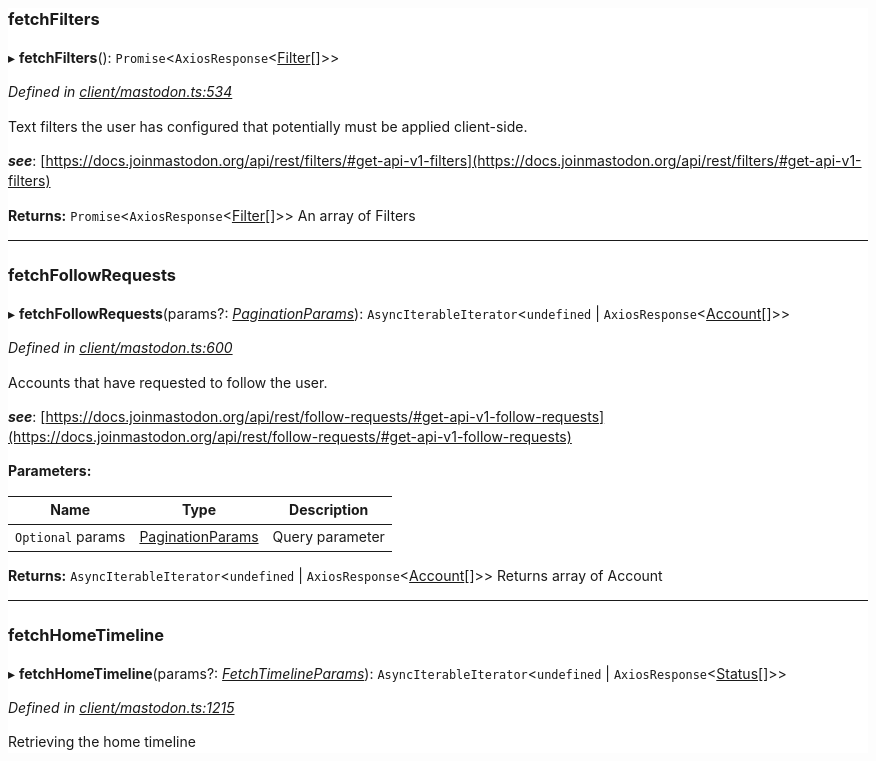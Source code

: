 ###  fetchFilters

▸ **fetchFilters**(): `Promise`<`AxiosResponse`<[Filter](../interfaces/_entities_filter_.filter.md)[]>>

*Defined in [client/mastodon.ts:534](https://github.com/lagunehq/core/blob/35e3f58/src/client/mastodon.ts#L534)*

Text filters the user has configured that potentially must be applied client-side.

*__see__*: [https://docs.joinmastodon.org/api/rest/filters/#get-api-v1-filters](https://docs.joinmastodon.org/api/rest/filters/#get-api-v1-filters)

**Returns:** `Promise`<`AxiosResponse`<[Filter](../interfaces/_entities_filter_.filter.md)[]>>
An array of Filters

___
<a id="fetchfollowrequests"></a>

###  fetchFollowRequests

▸ **fetchFollowRequests**(params?: *[PaginationParams](../interfaces/_client_params_.paginationparams.md)*): `AsyncIterableIterator`<`undefined` \| `AxiosResponse`<[Account](../interfaces/_entities_account_.account.md)[]>>

*Defined in [client/mastodon.ts:600](https://github.com/lagunehq/core/blob/35e3f58/src/client/mastodon.ts#L600)*

Accounts that have requested to follow the user.

*__see__*: [https://docs.joinmastodon.org/api/rest/follow-requests/#get-api-v1-follow-requests](https://docs.joinmastodon.org/api/rest/follow-requests/#get-api-v1-follow-requests)

**Parameters:**

| Name | Type | Description |
| ------ | ------ | ------ |
| `Optional` params | [PaginationParams](../interfaces/_client_params_.paginationparams.md) |  Query parameter |

**Returns:** `AsyncIterableIterator`<`undefined` \| `AxiosResponse`<[Account](../interfaces/_entities_account_.account.md)[]>>
Returns array of Account

___
<a id="fetchhometimeline"></a>

###  fetchHomeTimeline

▸ **fetchHomeTimeline**(params?: *[FetchTimelineParams](../interfaces/_client_params_.fetchtimelineparams.md)*): `AsyncIterableIterator`<`undefined` \| `AxiosResponse`<[Status](../interfaces/_entities_status_.status.md)[]>>

*Defined in [client/mastodon.ts:1215](https://github.com/lagunehq/core/blob/35e3f58/src/client/mastodon.ts#L1215)*

Retrieving the home timeline
